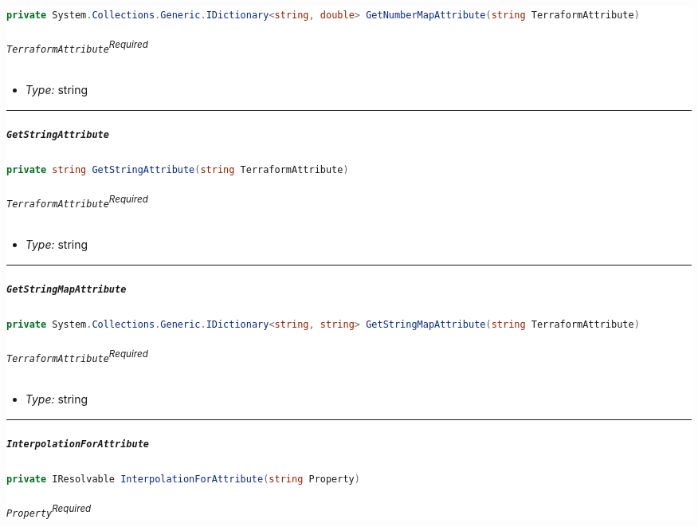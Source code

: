 ```csharp
private System.Collections.Generic.IDictionary<string, double> GetNumberMapAttribute(string TerraformAttribute)
```

###### `TerraformAttribute`<sup>Required</sup> <a name="TerraformAttribute" id="@cdktf/provider-cloudflare.stream.StreamStatusOutputReference.getNumberMapAttribute.parameter.terraformAttribute"></a>

- *Type:* string

---

##### `GetStringAttribute` <a name="GetStringAttribute" id="@cdktf/provider-cloudflare.stream.StreamStatusOutputReference.getStringAttribute"></a>

```csharp
private string GetStringAttribute(string TerraformAttribute)
```

###### `TerraformAttribute`<sup>Required</sup> <a name="TerraformAttribute" id="@cdktf/provider-cloudflare.stream.StreamStatusOutputReference.getStringAttribute.parameter.terraformAttribute"></a>

- *Type:* string

---

##### `GetStringMapAttribute` <a name="GetStringMapAttribute" id="@cdktf/provider-cloudflare.stream.StreamStatusOutputReference.getStringMapAttribute"></a>

```csharp
private System.Collections.Generic.IDictionary<string, string> GetStringMapAttribute(string TerraformAttribute)
```

###### `TerraformAttribute`<sup>Required</sup> <a name="TerraformAttribute" id="@cdktf/provider-cloudflare.stream.StreamStatusOutputReference.getStringMapAttribute.parameter.terraformAttribute"></a>

- *Type:* string

---

##### `InterpolationForAttribute` <a name="InterpolationForAttribute" id="@cdktf/provider-cloudflare.stream.StreamStatusOutputReference.interpolationForAttribute"></a>

```csharp
private IResolvable InterpolationForAttribute(string Property)
```

###### `Property`<sup>Required</sup> <a name="Property" id="@cdktf/provider-cloudflare.stream.StreamStatusOutputReference.interpolationForAttribute.parameter.property"></a>
